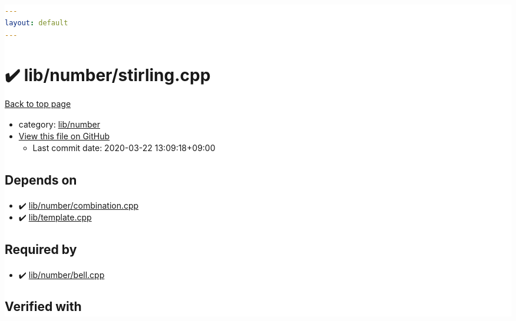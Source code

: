 ```yaml
---
layout: default
---
```



<script type="text/javascript" async
  src="https://cdnjs.cloudflare.com/ajax/libs/mathjax/2.7.5/MathJax.js?config=TeX-MML-AM_CHTML">
</script>
<script type="text/x-mathjax-config">
  MathJax.Hub.Config({
    TeX: { equationNumbers: { autoNumber: "AMS" }},
    tex2jax: {
      inlineMath: [ ['$','$'] ],
      processEscapes: true
    },
    "HTML-CSS": { matchFontHeight: false },
    displayAlign: "left",
    displayIndent: "2em"
  });
</script>

<script type="text/javascript" src="https://cdnjs.cloudflare.com/ajax/libs/jquery/3.4.1/jquery.min.js"></script>
<script src="https://cdn.jsdelivr.net/npm/jquery-balloon-js@1.1.2/jquery.balloon.min.js" integrity="sha256-ZEYs9VrgAeNuPvs15E39OsyOJaIkXEEt10fzxJ20+2I=" crossorigin="anonymous"></script>
<script type="text/javascript" src="../../../assets/js/copy-button.js"></script>
<link rel="stylesheet" href="../../../assets/css/copy-button.css" />


# :heavy_check_mark: lib/number/stirling.cpp

<a href="../../../index.html">Back to top page</a>

* category: <a href="../../../index.html#12cd94d703d26487f7477e7dcce25e7f">lib/number</a>
* <a href="{{ site.github.repository_url }}/blob/master/lib/number/stirling.cpp">View this file on GitHub</a>
    - Last commit date: 2020-03-22 13:09:18+09:00




## Depends on

* :heavy_check_mark: <a href="combination.cpp.html">lib/number/combination.cpp</a>
* :heavy_check_mark: <a href="../template.cpp.html">lib/template.cpp</a>


## Required by

* :heavy_check_mark: <a href="bell.cpp.html">lib/number/bell.cpp</a>


## Verified with
